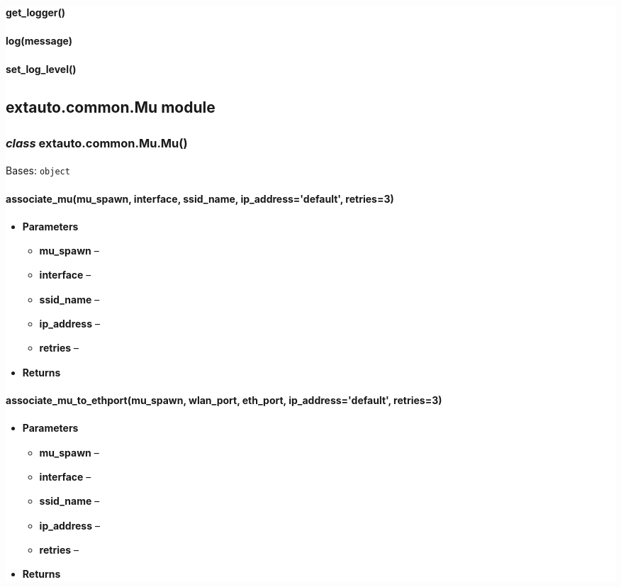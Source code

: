 
#### get_logger()

#### log(message)

#### set_log_level()
## extauto.common.Mu module


### _class_ extauto.common.Mu.Mu()
Bases: `object`


#### associate_mu(mu_spawn, interface, ssid_name, ip_address='default', retries=3)

* **Parameters**

    
    * **mu_spawn** – 


    * **interface** – 


    * **ssid_name** – 


    * **ip_address** – 


    * **retries** – 



* **Returns**

    


#### associate_mu_to_ethport(mu_spawn, wlan_port, eth_port, ip_address='default', retries=3)

* **Parameters**

    
    * **mu_spawn** – 


    * **interface** – 


    * **ssid_name** – 


    * **ip_address** – 


    * **retries** – 



* **Returns**

    
